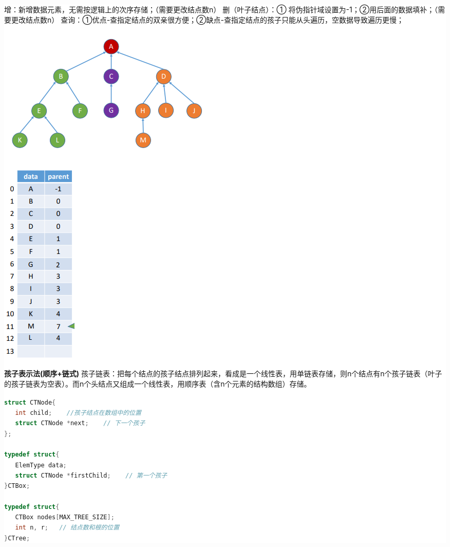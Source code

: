增：新增数据元素，无需按逻辑上的次序存储；（需要更改结点数n）
删（叶子结点）：① 将伪指针域设置为-1；②用后面的数据填补；（需要更改结点数n）
查询：①优点-查指定结点的双亲很方便；②缺点-查指定结点的孩子只能从头遍历，空数据导致遍历更慢；

![img](数据结构.assets/0941546c1e9e34265cb89ef1afff4653.png)

![image-20210921213743392](数据结构.assets/ba88858ea553786438fa9d5d9c35bd48.png)

**孩子表示法(顺序+链式)**
孩子链表：把每个结点的孩子结点排列起来，看成是一个线性表，用单链表存储，则n个结点有n个孩子链表（叶子的孩子链表为空表）。而n个头结点又组成一个线性表，用顺序表（含n个元素的结构数组）存储。

````c
struct CTNode{
   int child;    //孩子结点在数组中的位置
   struct CTNode *next;    // 下一个孩子
};

typedef struct{
   ElemType data;
   struct CTNode *firstChild;    // 第一个孩子
}CTBox;

typedef struct{
   CTBox nodes[MAX_TREE_SIZE];
   int n, r;   // 结点数和根的位置
}CTree;
````
